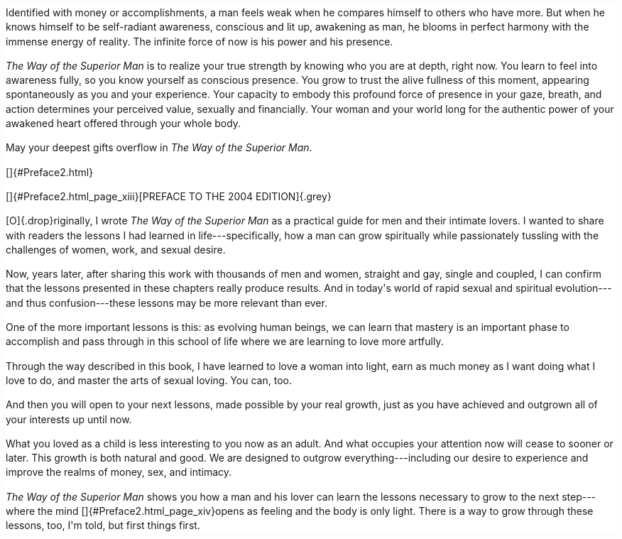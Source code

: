 Identified with money or accomplishments, a man feels weak when he
compares himself to others who have more. But when he knows himself to
be self-radiant awareness, conscious and lit up, awakening as man, he
blooms in perfect harmony with the immense energy of reality. The
infinite force of now is his power and his presence.

*The Way of the Superior Man* is to realize your true strength by
knowing who you are at depth, right now. You learn to feel into
awareness fully, so you know yourself as conscious presence. You grow to
trust the alive fullness of this moment, appearing spontaneously as you
and your experience. Your capacity to embody this profound force of
presence in your gaze, breath, and action determines your perceived
value, sexually and financially. Your woman and your world long for the
authentic power of your awakened heart offered through your whole body.

May your deepest gifts overflow in *The Way of the Superior Man*.

[]{#Preface2.html}

[]{#Preface2.html_page_xiii}[PREFACE TO THE 2004 EDITION]{.grey}

[O]{.drop}riginally, I wrote *The Way of the Superior Man* as a
practical guide for men and their intimate lovers. I wanted to share
with readers the lessons I had learned in life---specifically, how a man
can grow spiritually while passionately tussling with the challenges of
women, work, and sexual desire.

Now, years later, after sharing this work with thousands of men and
women, straight and gay, single and coupled, I can confirm that the
lessons presented in these chapters really produce results. And in
today's world of rapid sexual and spiritual evolution---and thus
confusion---these lessons may be more relevant than ever.

One of the more important lessons is this: as evolving human beings, we
can learn that mastery is an important phase to accomplish and pass
through in this school of life where we are learning to love more
artfully.

Through the way described in this book, I have learned to love a woman
into light, earn as much money as I want doing what I love to do, and
master the arts of sexual loving. You can, too.

And then you will open to your next lessons, made possible by your real
growth, just as you have achieved and outgrown all of your interests up
until now.

What you loved as a child is less interesting to you now as an adult.
And what occupies your attention now will cease to sooner or later. This
growth is both natural and good. We are designed to outgrow
everything---including our desire to experience and improve the realms
of money, sex, and intimacy.

*The Way of the Superior Man* shows you how a man and his lover can
learn the lessons necessary to grow to the next step---where the mind
[]{#Preface2.html_page_xiv}opens as feeling and the body is only light.
There is a way to grow through these lessons, too, I'm told, but first
things first.
